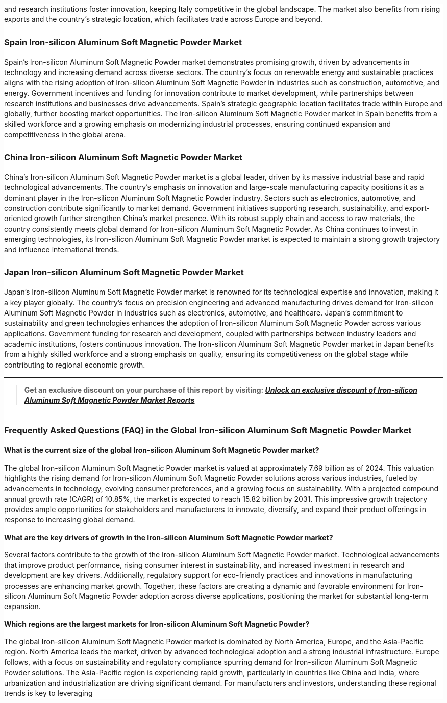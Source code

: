 and research institutions foster innovation, keeping Italy competitive in the global landscape. The market also benefits from rising exports and the country&rsquo;s strategic location, which facilitates trade across Europe and beyond.</p><h3>Spain Iron-silicon Aluminum Soft Magnetic Powder Market</h3><p>Spain&rsquo;s Iron-silicon Aluminum Soft Magnetic Powder market demonstrates promising growth, driven by advancements in technology and increasing demand across diverse sectors. The country&rsquo;s focus on renewable energy and sustainable practices aligns with the rising adoption of Iron-silicon Aluminum Soft Magnetic Powder in industries such as construction, automotive, and energy. Government incentives and funding for innovation contribute to market development, while partnerships between research institutions and businesses drive advancements. Spain&rsquo;s strategic geographic location facilitates trade within Europe and globally, further boosting market opportunities. The Iron-silicon Aluminum Soft Magnetic Powder market in Spain benefits from a skilled workforce and a growing emphasis on modernizing industrial processes, ensuring continued expansion and competitiveness in the global arena.</p><h3>China Iron-silicon Aluminum Soft Magnetic Powder Market</h3><p>China&rsquo;s Iron-silicon Aluminum Soft Magnetic Powder market is a global leader, driven by its massive industrial base and rapid technological advancements. The country&rsquo;s emphasis on innovation and large-scale manufacturing capacity positions it as a dominant player in the Iron-silicon Aluminum Soft Magnetic Powder industry. Sectors such as electronics, automotive, and construction contribute significantly to market demand. Government initiatives supporting research, sustainability, and export-oriented growth further strengthen China&rsquo;s market presence. With its robust supply chain and access to raw materials, the country consistently meets global demand for Iron-silicon Aluminum Soft Magnetic Powder. As China continues to invest in emerging technologies, its Iron-silicon Aluminum Soft Magnetic Powder market is expected to maintain a strong growth trajectory and influence international trends.</p><h3>Japan Iron-silicon Aluminum Soft Magnetic Powder Market</h3><p>Japan&rsquo;s Iron-silicon Aluminum Soft Magnetic Powder market is renowned for its technological expertise and innovation, making it a key player globally. The country&rsquo;s focus on precision engineering and advanced manufacturing drives demand for Iron-silicon Aluminum Soft Magnetic Powder in industries such as electronics, automotive, and healthcare. Japan&rsquo;s commitment to sustainability and green technologies enhances the adoption of Iron-silicon Aluminum Soft Magnetic Powder across various applications. Government funding for research and development, coupled with partnerships between industry leaders and academic institutions, fosters continuous innovation. The Iron-silicon Aluminum Soft Magnetic Powder market in Japan benefits from a highly skilled workforce and a strong emphasis on quality, ensuring its competitiveness on the global stage while contributing to regional economic growth.</p><hr /><blockquote><p><strong>Get an exclusive discount on your purchase of this report by visiting: <em><a href="://marketresearchpulse.com/ask-for-discount/145990?utm_source=Github&amp;utm_medium=027">Unlock an exclusive discount of Iron-silicon Aluminum Soft Magnetic Powder Market Reports</a></em>&nbsp;</strong></p></blockquote><hr /><h3>Frequently Asked Questions (FAQ) in the Global Iron-silicon Aluminum Soft Magnetic Powder Market</h3><p><strong>What is the current size of the global Iron-silicon Aluminum Soft Magnetic Powder market?</strong></p><p>The global Iron-silicon Aluminum Soft Magnetic Powder market is valued at approximately 7.69 billion as of 2024. This valuation highlights the rising demand for Iron-silicon Aluminum Soft Magnetic Powder solutions across various industries, fueled by advancements in technology, evolving consumer preferences, and a growing focus on sustainability. With a projected compound annual growth rate (CAGR) of 10.85%, the market is expected to reach 15.82 billion by 2031. This impressive growth trajectory provides ample opportunities for stakeholders and manufacturers to innovate, diversify, and expand their product offerings in response to increasing global demand.</p><p><strong>What are the key drivers of growth in the Iron-silicon Aluminum Soft Magnetic Powder market?</strong></p><p>Several factors contribute to the growth of the Iron-silicon Aluminum Soft Magnetic Powder market. Technological advancements that improve product performance, rising consumer interest in sustainability, and increased investment in research and development are key drivers. Additionally, regulatory support for eco-friendly practices and innovations in manufacturing processes are enhancing market growth. Together, these factors are creating a dynamic and favorable environment for Iron-silicon Aluminum Soft Magnetic Powder adoption across diverse applications, positioning the market for substantial long-term expansion.</p><p><strong>Which regions are the largest markets for Iron-silicon Aluminum Soft Magnetic Powder?</strong></p><p>The global Iron-silicon Aluminum Soft Magnetic Powder market is dominated by North America, Europe, and the Asia-Pacific region. North America leads the market, driven by advanced technological adoption and a strong industrial infrastructure. Europe follows, with a focus on sustainability and regulatory compliance spurring demand for Iron-silicon Aluminum Soft Magnetic Powder solutions. The Asia-Pacific region is experiencing rapid growth, particularly in countries like China and India, where urbanization and industrialization are driving significant demand. For manufacturers and investors, understanding these regional trends is key to leveraging